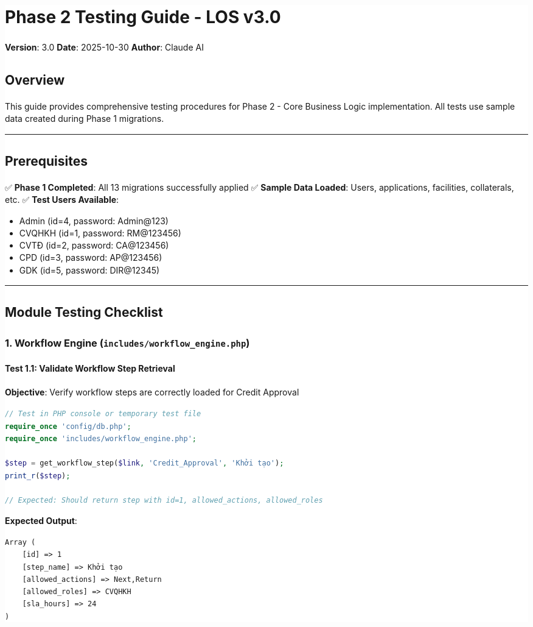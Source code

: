 # Phase 2 Testing Guide - LOS v3.0

**Version**: 3.0
**Date**: 2025-10-30
**Author**: Claude AI

## Overview

This guide provides comprehensive testing procedures for Phase 2 - Core Business Logic implementation. All tests use sample data created during Phase 1 migrations.

---

## Prerequisites

✅ **Phase 1 Completed**: All 13 migrations successfully applied
✅ **Sample Data Loaded**: Users, applications, facilities, collaterals, etc.
✅ **Test Users Available**:
- Admin (id=4, password: Admin@123)
- CVQHKH (id=1, password: RM@123456)
- CVTĐ (id=2, password: CA@123456)
- CPD (id=3, password: AP@123456)
- GDK (id=5, password: DIR@12345)

---

## Module Testing Checklist

### 1. Workflow Engine (`includes/workflow_engine.php`)

#### Test 1.1: Validate Workflow Step Retrieval
**Objective**: Verify workflow steps are correctly loaded for Credit Approval

```php
// Test in PHP console or temporary test file
require_once 'config/db.php';
require_once 'includes/workflow_engine.php';

$step = get_workflow_step($link, 'Credit_Approval', 'Khởi tạo');
print_r($step);

// Expected: Should return step with id=1, allowed_actions, allowed_roles
```

**Expected Output**:
```
Array (
    [id] => 1
    [step_name] => Khởi tạo
    [allowed_actions] => Next,Return
    [allowed_roles] => CVQHKH
    [sla_hours] => 24
)
```
